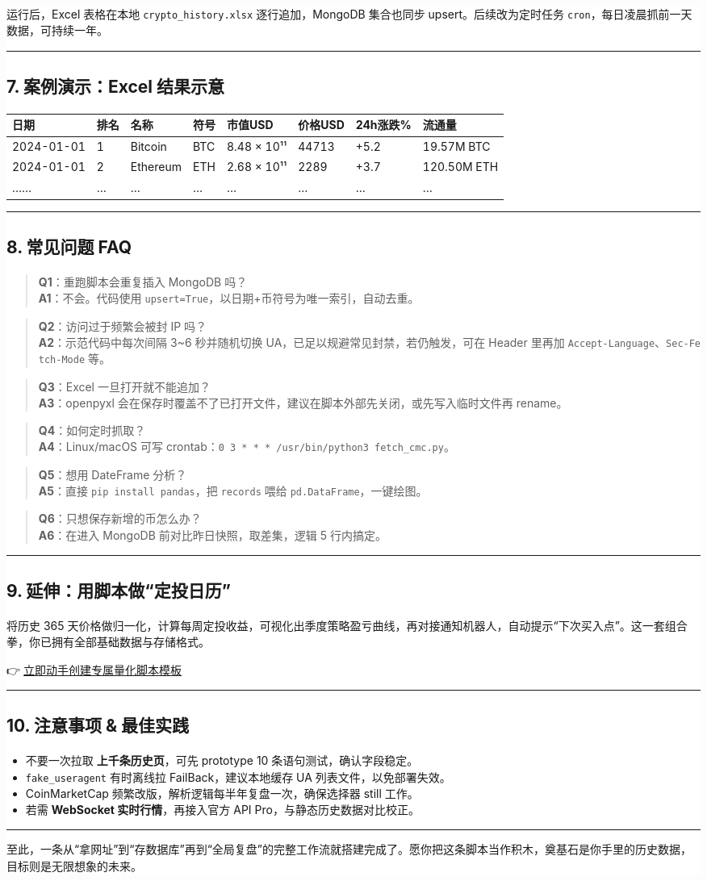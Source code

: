运行后，Excel 表格在本地 `crypto_history.xlsx` 逐行追加，MongoDB 集合也同步 upsert。后续改为定时任务 `cron`，每日凌晨抓前一天数据，可持续一年。

---

## 7. 案例演示：Excel 结果示意

| 日期       | 排名 | 名称     | 符号 | 市值USD        | 价格USD | 24h涨跌% | 流通量         |
|:-----------|:-----|:---------|:-----|:---------------|:--------|:---------|:---------------|
| 2024-01-01 | 1    | Bitcoin  | BTC  | 8.48 × 10¹¹    | 44713   | +5.2     | 19.57M BTC     |
| 2024-01-01 | 2    | Ethereum | ETH  | 2.68 × 10¹¹    | 2289    | +3.7     | 120.50M ETH    |
| ……         | …    | …        | …    | …              | …       | …        | …              |

---

## 8. 常见问题 FAQ

> **Q1**：重跑脚本会重复插入 MongoDB 吗？  
> **A1**：不会。代码使用 `upsert=True`，以日期+币符号为唯一索引，自动去重。  

> **Q2**：访问过于频繁会被封 IP 吗？  
> **A2**：示范代码中每次间隔 3~6 秒并随机切换 UA，已足以规避常见封禁，若仍触发，可在 Header 里再加 `Accept-Language`、`Sec-Fetch-Mode` 等。  

> **Q3**：Excel 一旦打开就不能追加？  
> **A3**：openpyxl 会在保存时覆盖不了已打开文件，建议在脚本外部先关闭，或先写入临时文件再 rename。  

> **Q4**：如何定时抓取？  
> **A4**：Linux/macOS 可写 crontab：`0 3 * * * /usr/bin/python3 fetch_cmc.py`。  

> **Q5**：想用 DateFrame 分析？  
> **A5**：直接 `pip install pandas`，把 `records` 喂给 `pd.DataFrame`，一键绘图。  

> **Q6**：只想保存新增的币怎么办？  
> **A6**：在进入 MongoDB 前对比昨日快照，取差集，逻辑 5 行内搞定。  

---

## 9. 延伸：用脚本做“定投日历”

将历史 365 天价格做归一化，计算每周定投收益，可视化出季度策略盈亏曲线，再对接通知机器人，自动提示“下次买入点”。这一套组合拳，你已拥有全部基础数据与存储格式。

👉 [立即动手创建专属量化脚本模板](https://okxdog.com/)

---

## 10. 注意事项 & 最佳实践

- 不要一次拉取 **上千条历史页**，可先 prototype 10 条语句测试，确认字段稳定。  
- `fake_useragent` 有时离线拉 FailBack，建议本地缓存 UA 列表文件，以免部署失效。  
- CoinMarketCap 频繁改版，解析逻辑每半年复盘一次，确保选择器 still 工作。  
- 若需 **WebSocket 实时行情**，再接入官方 API Pro，与静态历史数据对比校正。

---

至此，一条从“拿网址”到“存数据库”再到“全局复盘”的完整工作流就搭建完成了。愿你把这条脚本当作积木，奠基石是你手里的历史数据，目标则是无限想象的未来。
